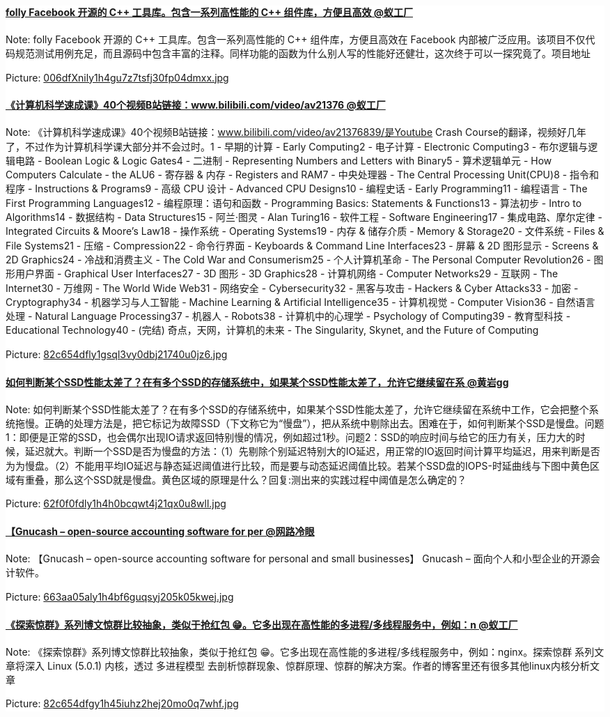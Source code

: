 #### [folly Facebook 开源的 C++ 工具库。包含一系列高性能的 C++ 组件库，方便且高效 @蚁工厂](https://weibo.com/2194035935/LDBV6dCHG)

Note: folly Facebook 开源的 C++ 工具库。包含一系列高性能的 C++ 组件库，方便且高效在 Facebook 内部被广泛应用。该项目不仅代码规范测试用例充足，而且源码中包含丰富的注释。同样功能的函数为什么别人写的性能好还健壮，这次终于可以一探究竟了。项目地址  

Picture: [006dfXnily1h4gu7z7tsfj30fp04dmxx.jpg](https://weibo.cn//mblog/pic/LDBKknIqU?rl=1)

#### [《计算机科学速成课》40个视频B站链接：www.bilibili.com/video/av21376 @蚁工厂](https://weibo.com/2194035935/LDArqFyKm)

Note: 《计算机科学速成课》40个视频B站链接：www.bilibili.com/video/av21376839/是Youtube Crash Course的翻译，视频好几年了，不过作为计算机科学课大部分并不会过时。1 - 早期的计算 - Early Computing2 - 电子计算 - Electronic Computing3 - 布尔逻辑与逻辑电路 - Boolean Logic & Logic Gates4 - 二进制 - Representing Numbers and Letters with Binary5 - 算术逻辑单元 - How Computers Calculate - the ALU6 - 寄存器 & 内存 - Registers and RAM7 - 中央处理器 - The Central Processing Unit(CPU)8 - 指令和程序 - Instructions & Programs9 -  高级 CPU 设计 - Advanced CPU Designs10 - 编程史话 - Early Programming11 - 编程语言 - The First Programming Languages12 - 编程原理：语句和函数 - Programming Basics: Statements & Functions13 - 算法初步 - Intro to Algorithms14 - 数据结构 - Data Structures15 - 阿兰·图灵 - Alan Turing16 - 软件工程 - Software Engineering17 - 集成电路、摩尔定律 - Integrated Circuits & Moore’s Law18 - 操作系统 - Operating Systems19 - 内存 & 储存介质 - Memory & Storage20 - 文件系统 - Files & File Systems21 - 压缩 - Compression22 - 命令行界面 - Keyboards & Command Line Interfaces23 - 屏幕 & 2D 图形显示 - Screens & 2D Graphics24 - 冷战和消费主义 - The Cold War and Consumerism25 - 个人计算机革命 - The Personal Computer Revolution26 - 图形用户界面 - Graphical User Interfaces27 - 3D 图形 - 3D Graphics28 - 计算机网络 - Computer Networks29 - 互联网 - The Internet30 - 万维网 - The World Wide Web31 - 网络安全 - Cybersecurity32 - 黑客与攻击 - Hackers & Cyber Attacks33 - 加密 - Cryptography34 - 机器学习与人工智能 - Machine Learning & Artificial Intelligence35 - 计算机视觉 - Computer Vision36 - 自然语言处理 - Natural Language Processing37 - 机器人 - Robots38 - 计算机中的心理学 - Psychology of Computing39 - 教育型科技 - Educational Technology40 - (完结) 奇点，天网，计算机的未来 - The Singularity, Skynet, and the Future of Computing

Picture: [82c654dfly1gsql3vy0dbj21740u0jz6.jpg](https://weibo.cn//mblog/pic/Kq1Y0qFqs?rl=1)

#### [如何判断某个SSD性能太差了？在有多个SSD的存储系统中，如果某个SSD性能太差了，允许它继续留在系 @黄岩gg](https://weibo.com/1659957501/LDD7VpW7n)

Note: 如何判断某个SSD性能太差了？在有多个SSD的存储系统中，如果某个SSD性能太差了，允许它继续留在系统中工作，它会把整个系统拖慢。正确的处理方法是，把它标记为故障SSD（下文称它为“慢盘”），把从系统中剔除出去。困难在于，如何判断某个SSD是慢盘。问题1：即便是正常的SSD，也会偶尔出现IO请求返回特别慢的情况，例如超过1秒。问题2：SSD的响应时间与给它的压力有关，压力大的时候，延迟就大。判断一个SSD是否为慢盘的方法：（1）先剔除个别延迟特别大的IO延迟，用正常的IO返回时间计算平均延迟，用来判断是否为为慢盘。（2）不能用平均IO延迟与静态延迟阈值进行比较，而是要与动态延迟阈值比较。若某个SSD盘的IOPS-时延曲线与下图中黄色区域有重叠，那么这个SSD就是慢盘。黄色区域的原理是什么？回复:测出来的实践过程中阈值是怎么确定的？

Picture: [62f0f0fdly1h4h0bcqwt4j21qx0u8wll.jpg](https://weibo.cn//mblog/pic/LDD7VpW7n?rl=1)

#### [【Gnucash – open-source accounting software for per @网路冷眼](https://weibo.com/1715118170/LDFli5jss)

Note: 【Gnucash – open-source accounting software for personal and small businesses】 Gnucash – 面向个人和小型企业的开源会计软件。 

Picture: [663aa05aly1h4bf6guqsyj205k05kwej.jpg](https://weibo.cn//mblog/pic/LDFli5jss?rl=1)

#### [《探索惊群》系列博文惊群比较抽象，类似于抢红包 😁。它多出现在高性能的多进程/多线程服务中，例如：n @蚁工厂](https://weibo.com/2194035935/LDIMlwoUV)

Note: 《探索惊群》系列博文惊群比较抽象，类似于抢红包 😁。它多出现在高性能的多进程/多线程服务中，例如：nginx。探索惊群 系列文章将深入 Linux (5.0.1) 内核，透过 多进程模型 去剖析惊群现象、惊群原理、惊群的解决方案。作者的博客里还有很多其他linux内核分析文章 

Picture: [82c654dfgy1h45iuhz2hej20mo0q7whf.jpg](https://weibo.cn//mblog/pic/LC7tpwhgj?rl=1)
